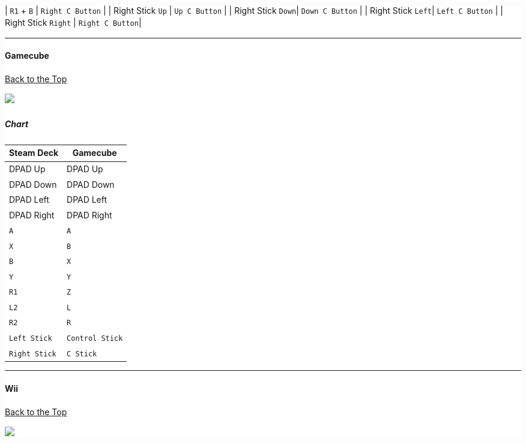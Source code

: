 | `R1` + `B`       | `Right C Button`   |
| Right Stick `Up`  | `Up C Button`     |
| Right Stick `Down`| `Down C Button`   |
| Right Stick `Left`| `Left C Button`   |
| Right Stick `Right` | `Right C Button`|



***

####  Gamecube
[Back to the Top](#controls-101-table-of-contents)

<img src="https://github.com/dragoonDorise/EmuDeck/assets/108900299/55438467-0812-4a96-afc4-327d2e0c363c" height="300">


#####  Chart

| Steam Deck       | Gamecube           |
|------------------|--------------------|
| DPAD Up          | DPAD Up            |
| DPAD Down        | DPAD Down          |
| DPAD Left        | DPAD Left          |
| DPAD Right       | DPAD Right         |
| `A`              | `A`                |
| `X`              | `B`                |
| `B`              | `X`                |
| `Y`              | `Y`                |
| `R1`             | `Z`                |
| `L2`             | `L`                |
| `R2`             | `R`                |
| `Left Stick`     | `Control Stick`    |
| `Right Stick`    | `C Stick`          |


***

####  Wii
[Back to the Top](#controls-101-table-of-contents)

<img src="https://github.com/dragoonDorise/EmuDeck/assets/108900299/7918e637-c028-45ff-8c88-59382b2fc49b" height="300">
